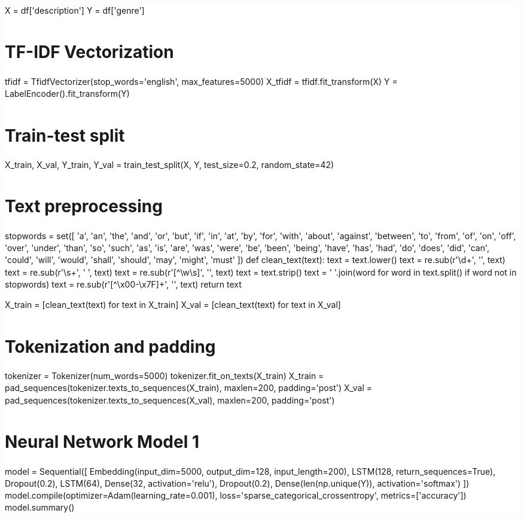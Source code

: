 X = df['description']
Y = df['genre']

# TF-IDF Vectorization
tfidf = TfidfVectorizer(stop_words='english', max_features=5000)
X_tfidf = tfidf.fit_transform(X)
Y = LabelEncoder().fit_transform(Y)

# Train-test split
X_train, X_val, Y_train, Y_val = train_test_split(X, Y, test_size=0.2, random_state=42)

# Text preprocessing
stopwords = set([
    'a', 'an', 'the', 'and', 'or', 'but', 'if', 'in', 'at', 'by', 'for',
    'with', 'about', 'against', 'between', 'to', 'from', 'of', 'on', 'off',
    'over', 'under', 'than', 'so', 'such', 'as', 'is', 'are', 'was', 'were',
    'be', 'been', 'being', 'have', 'has', 'had', 'do', 'does', 'did', 'can',
    'could', 'will', 'would', 'shall', 'should', 'may', 'might', 'must'
])
def clean_text(text):
    text = text.lower()
    text = re.sub(r'\d+', '', text)
    text = re.sub(r'\s+', ' ', text)
    text = re.sub(r'[^\w\s]', '', text)
    text = text.strip()
    text = ' '.join(word for word in text.split() if word not in stopwords)
    text = re.sub(r'[^\x00-\x7F]+', '', text)
    return text

X_train = [clean_text(text) for text in X_train]
X_val = [clean_text(text) for text in X_val]

# Tokenization and padding
tokenizer = Tokenizer(num_words=5000)
tokenizer.fit_on_texts(X_train)
X_train = pad_sequences(tokenizer.texts_to_sequences(X_train), maxlen=200, padding='post')
X_val = pad_sequences(tokenizer.texts_to_sequences(X_val), maxlen=200, padding='post')

# Neural Network Model 1
model = Sequential([
    Embedding(input_dim=5000, output_dim=128, input_length=200),
    LSTM(128, return_sequences=True),
    Dropout(0.2),
    LSTM(64),
    Dense(32, activation='relu'),
    Dropout(0.2),
    Dense(len(np.unique(Y)), activation='softmax')
])
model.compile(optimizer=Adam(learning_rate=0.001), loss='sparse_categorical_crossentropy', metrics=['accuracy'])
model.summary()
